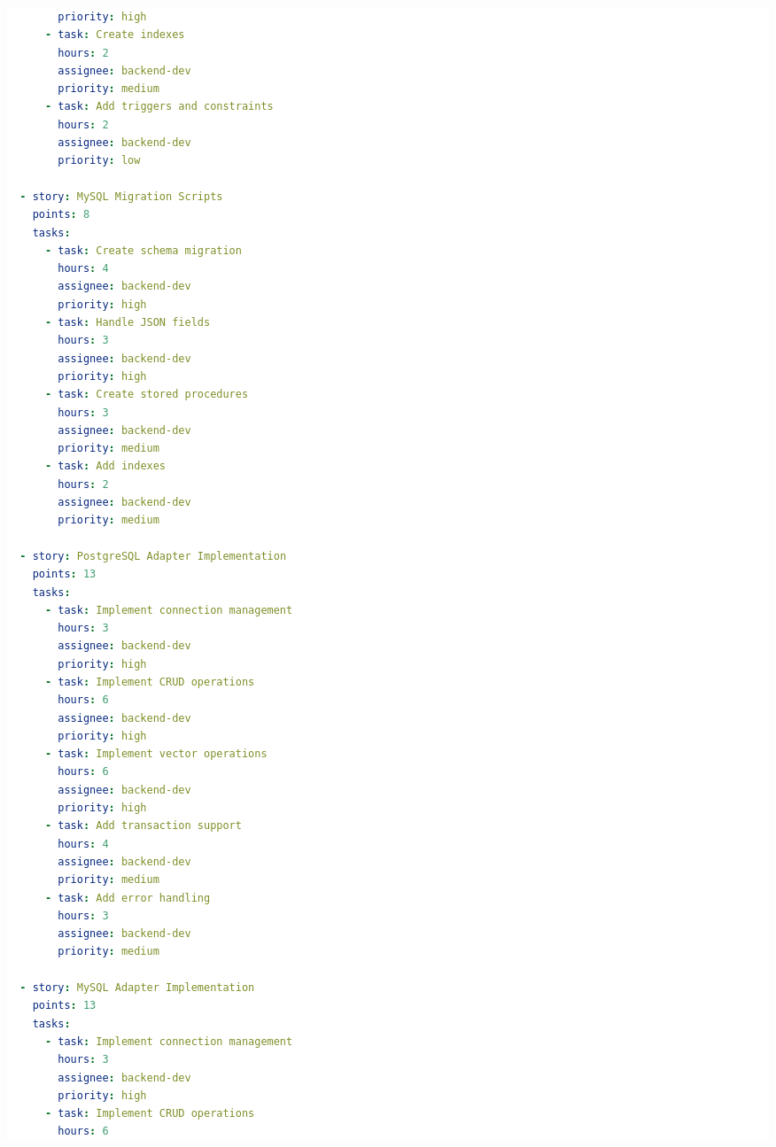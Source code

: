 ```yaml
        priority: high
      - task: Create indexes
        hours: 2
        assignee: backend-dev
        priority: medium
      - task: Add triggers and constraints
        hours: 2
        assignee: backend-dev
        priority: low

  - story: MySQL Migration Scripts
    points: 8
    tasks:
      - task: Create schema migration
        hours: 4
        assignee: backend-dev
        priority: high
      - task: Handle JSON fields
        hours: 3
        assignee: backend-dev
        priority: high
      - task: Create stored procedures
        hours: 3
        assignee: backend-dev
        priority: medium
      - task: Add indexes
        hours: 2
        assignee: backend-dev
        priority: medium

  - story: PostgreSQL Adapter Implementation
    points: 13
    tasks:
      - task: Implement connection management
        hours: 3
        assignee: backend-dev
        priority: high
      - task: Implement CRUD operations
        hours: 6
        assignee: backend-dev
        priority: high
      - task: Implement vector operations
        hours: 6
        assignee: backend-dev
        priority: high
      - task: Add transaction support
        hours: 4
        assignee: backend-dev
        priority: medium
      - task: Add error handling
        hours: 3
        assignee: backend-dev
        priority: medium

  - story: MySQL Adapter Implementation
    points: 13
    tasks:
      - task: Implement connection management
        hours: 3
        assignee: backend-dev
        priority: high
      - task: Implement CRUD operations
        hours: 6
```